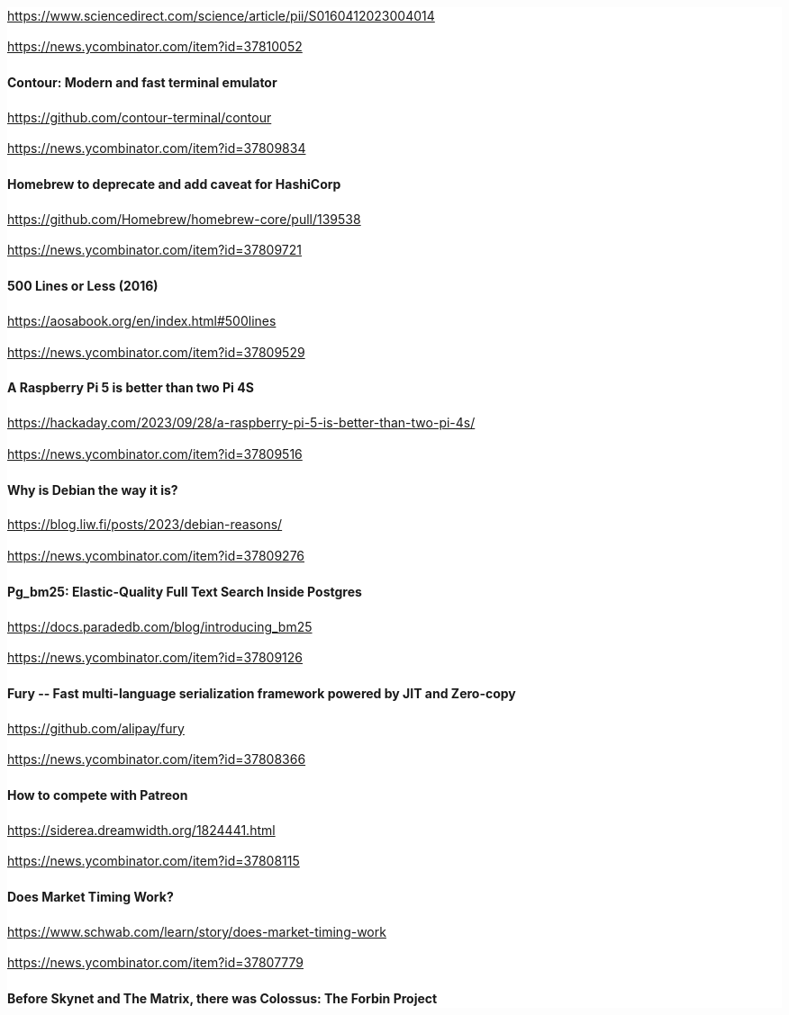 https://www.sciencedirect.com/science/article/pii/S0160412023004014

https://news.ycombinator.com/item?id=37810052

#### Contour: Modern and fast terminal emulator

https://github.com/contour-terminal/contour

https://news.ycombinator.com/item?id=37809834

#### Homebrew to deprecate and add caveat for HashiCorp

https://github.com/Homebrew/homebrew-core/pull/139538

https://news.ycombinator.com/item?id=37809721

#### 500 Lines or Less (2016)

https://aosabook.org/en/index.html#500lines

https://news.ycombinator.com/item?id=37809529

#### A Raspberry Pi 5 is better than two Pi 4S

https://hackaday.com/2023/09/28/a-raspberry-pi-5-is-better-than-two-pi-4s/

https://news.ycombinator.com/item?id=37809516

#### Why is Debian the way it is?

https://blog.liw.fi/posts/2023/debian-reasons/

https://news.ycombinator.com/item?id=37809276

#### Pg_bm25: Elastic-Quality Full Text Search Inside Postgres

https://docs.paradedb.com/blog/introducing_bm25

https://news.ycombinator.com/item?id=37809126

#### Fury -- Fast multi-language serialization framework powered by JIT and Zero-copy

https://github.com/alipay/fury

https://news.ycombinator.com/item?id=37808366

#### How to compete with Patreon

https://siderea.dreamwidth.org/1824441.html

https://news.ycombinator.com/item?id=37808115

#### Does Market Timing Work?

https://www.schwab.com/learn/story/does-market-timing-work

https://news.ycombinator.com/item?id=37807779

#### Before Skynet and The Matrix, there was Colossus: The Forbin Project
